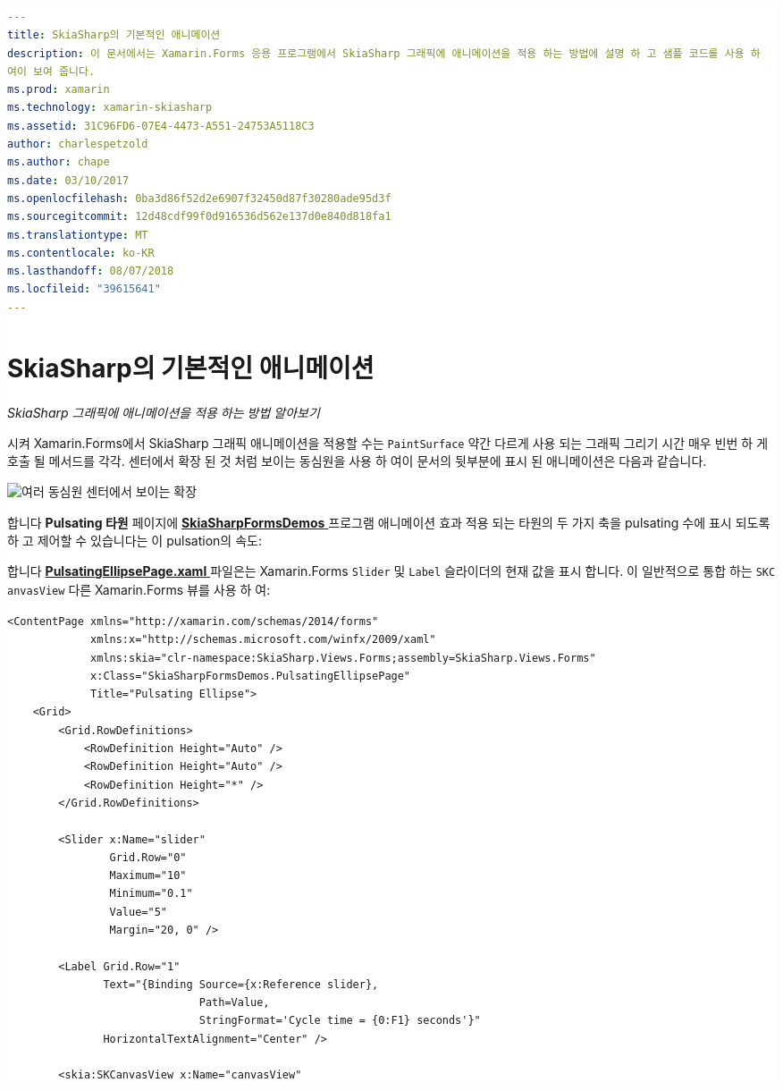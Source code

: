 ```yaml
---
title: SkiaSharp의 기본적인 애니메이션
description: 이 문서에서는 Xamarin.Forms 응용 프로그램에서 SkiaSharp 그래픽에 애니메이션을 적용 하는 방법에 설명 하 고 샘플 코드를 사용 하 여이 보여 줍니다.
ms.prod: xamarin
ms.technology: xamarin-skiasharp
ms.assetid: 31C96FD6-07E4-4473-A551-24753A5118C3
author: charlespetzold
ms.author: chape
ms.date: 03/10/2017
ms.openlocfilehash: 0ba3d86f52d2e6907f32450d87f30280ade95d3f
ms.sourcegitcommit: 12d48cdf99f0d916536d562e137d0e840d818fa1
ms.translationtype: MT
ms.contentlocale: ko-KR
ms.lasthandoff: 08/07/2018
ms.locfileid: "39615641"
---
```

# <a name="basic-animation-in-skiasharp"></a>SkiaSharp의 기본적인 애니메이션

_SkiaSharp 그래픽에 애니메이션을 적용 하는 방법 알아보기_

시켜 Xamarin.Forms에서 SkiaSharp 그래픽 애니메이션을 적용할 수는 `PaintSurface` 약간 다르게 사용 되는 그래픽 그리기 시간 매우 빈번 하 게 호출 될 메서드를 각각. 센터에서 확장 된 것 처럼 보이는 동심원을 사용 하 여이 문서의 뒷부분에 표시 된 애니메이션은 다음과 같습니다.

![](animation-images/animationexample.png "여러 동심원 센터에서 보이는 확장")

합니다 **Pulsating 타원** 페이지에 [ **SkiaSharpFormsDemos** ](https://developer.xamarin.com/samples/xamarin-forms/SkiaSharpForms/Demos/) 프로그램 애니메이션 효과 적용 되는 타원의 두 가지 축을 pulsating 수에 표시 되도록 하 고 제어할 수 있습니다는 이 pulsation의 속도:


합니다 [ **PulsatingEllipsePage.xaml** ](https://github.com/xamarin/xamarin-forms-samples/blob/master/SkiaSharpForms/Demos/Demos/SkiaSharpFormsDemos/Basics/PulsatingEllipsePage.xaml) 파일은는 Xamarin.Forms `Slider` 및 `Label` 슬라이더의 현재 값을 표시 합니다. 이 일반적으로 통합 하는 `SKCanvasView` 다른 Xamarin.Forms 뷰를 사용 하 여:

```xaml
<ContentPage xmlns="http://xamarin.com/schemas/2014/forms"
             xmlns:x="http://schemas.microsoft.com/winfx/2009/xaml"
             xmlns:skia="clr-namespace:SkiaSharp.Views.Forms;assembly=SkiaSharp.Views.Forms"
             x:Class="SkiaSharpFormsDemos.PulsatingEllipsePage"
             Title="Pulsating Ellipse">
    <Grid>
        <Grid.RowDefinitions>
            <RowDefinition Height="Auto" />
            <RowDefinition Height="Auto" />
            <RowDefinition Height="*" />
        </Grid.RowDefinitions>

        <Slider x:Name="slider"
                Grid.Row="0"
                Maximum="10"
                Minimum="0.1"
                Value="5"
                Margin="20, 0" />

        <Label Grid.Row="1"
               Text="{Binding Source={x:Reference slider},
                              Path=Value,
                              StringFormat='Cycle time = {0:F1} seconds'}"
               HorizontalTextAlignment="Center" />

        <skia:SKCanvasView x:Name="canvasView"
```